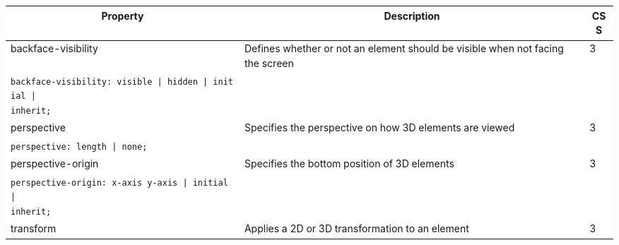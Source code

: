 | Property                                                                                                                                                                                                                                                                                                                                                                                                                                                                                                                                                          | Description                                                                    | CSS |
| ----------------------------------------------------------------------------------------------------------------------------------------------------------------------------------------------------------------------------------------------------------------------------------------------------------------------------------------------------------------------------------------------------------------------------------------------------------------------------------------------------------------------------------------------------------------- | ------------------------------------------------------------------------------ | --- |
| backface-visibility                                                                                                                                                                                                                                                                                                                                                                                                                                                                                                                                               | Defines whether or not an element should be visible when not facing the screen | 3   |
| <code>backface-visibility: visible &#124; hidden &#124; initial &#124; inherit;</code>                                                                                                                                                                                                                                                                                                                                                                                                                                                                            |
| perspective                                                                                                                                                                                                                                                                                                                                                                                                                                                                                                                                                       | Specifies the perspective on how 3D elements are viewed                        | 3   |
| <code>perspective: length &#124; none;</code>                                                                                                                                                                                                                                                                                                                                                                                                                                                                                                                     |
| perspective-origin                                                                                                                                                                                                                                                                                                                                                                                                                                                                                                                                                | Specifies the bottom position of 3D elements                                   | 3   |
| <code>perspective-origin: x-axis y-axis &#124; initial &#124; inherit;</code>                                                                                                                                                                                                                                                                                                                                                                                                                                                                                     |
| transform                                                                                                                                                                                                                                                                                                                                                                                                                                                                                                                                                         | Applies a 2D or 3D transformation to an element                                | 3   |